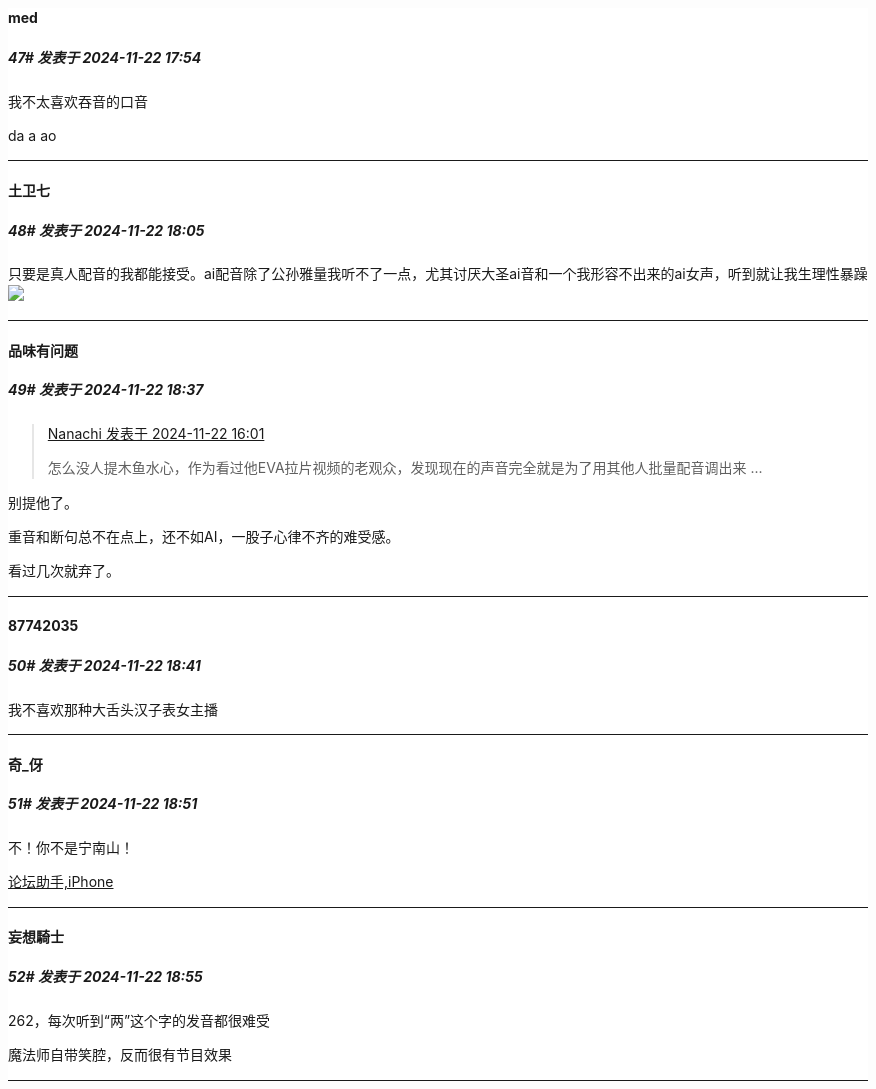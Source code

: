 ####  med  
##### 47#       发表于 2024-11-22 17:54

我不太喜欢吞音的口音

da a ao

*****

####  土卫七  
##### 48#       发表于 2024-11-22 18:05

只要是真人配音的我都能接受。ai配音除了公孙雅量我听不了一点，尤其讨厌大圣ai音和一个我形容不出来的ai女声，听到就让我生理性暴躁<img src="https://static.saraba1st.com/image/smiley/face2017/068.png" referrerpolicy="no-referrer">

*****

####  品味有问题  
##### 49#       发表于 2024-11-22 18:37

<blockquote><a href="httphttps://bbs.saraba1st.com/2b/forum.php?mod=redirect&amp;goto=findpost&amp;pid=66754248&amp;ptid=2207847" target="_blank">Nanachi 发表于 2024-11-22 16:01</a>

怎么没人提木鱼水心，作为看过他EVA拉片视频的老观众，发现现在的声音完全就是为了用其他人批量配音调出来 ...</blockquote>
别提他了。

重音和断句总不在点上，还不如AI，一股子心律不齐的难受感。

看过几次就弃了。

*****

####  87742035  
##### 50#       发表于 2024-11-22 18:41

我不喜欢那种大舌头汉子表女主播

*****

####  奇_伢  
##### 51#       发表于 2024-11-22 18:51

不！你不是宁南山！

[论坛助手,iPhone](https://bbs.saraba1st.com/2b/forum.php?mod=viewthread&amp;tid=2029836)

*****

####  妄想騎士  
##### 52#       发表于 2024-11-22 18:55

262，每次听到“两”这个字的发音都很难受

魔法师自带笑腔，反而很有节目效果

*****
